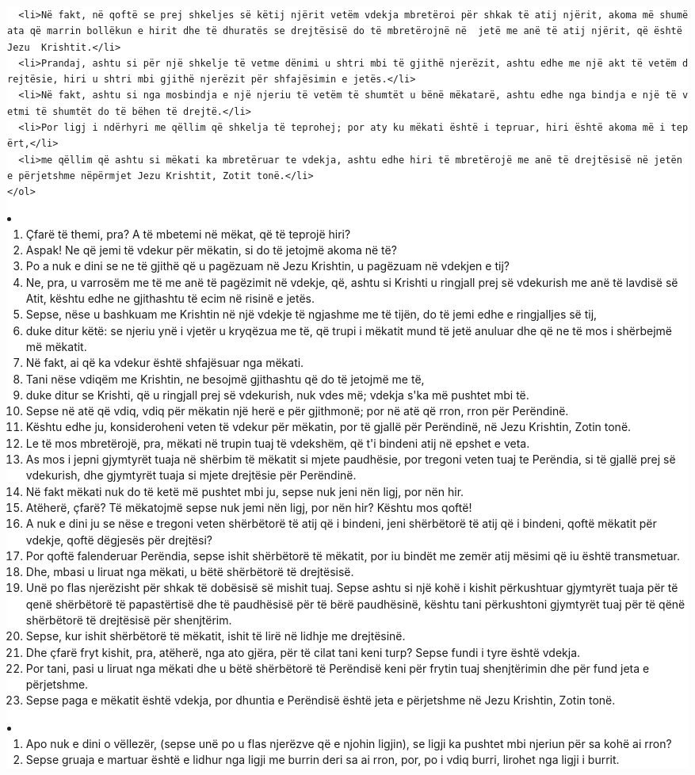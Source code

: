       <li>Në fakt, në qoftë se prej shkeljes së këtij njërit vetëm vdekja mbretëroi për shkak të atij njërit, akoma më shumë ata që marrin bollëkun e hirit dhe të dhuratës se drejtësisë do të mbretërojnë në  jetë me anë të atij njërit, që është Jezu  Krishtit.</li>
      <li>Prandaj, ashtu si për një shkelje të vetme dënimi u shtri mbi të gjithë njerëzit, ashtu edhe me një akt të vetëm drejtësie, hiri u shtri mbi gjithë njerëzit për shfajësimin e jetës.</li>
      <li>Në fakt, ashtu si nga mosbindja e një njeriu të vetëm të shumtët u bënë mëkatarë, ashtu edhe nga bindja e një të vetmi të shumtët do të bëhen të drejtë.</li>
      <li>Por ligj i ndërhyri me qëllim që shkelja të teprohej; por aty ku mëkati është i tepruar, hiri është akoma më i tepërt,</li>
      <li>me qëllim që ashtu si mëkati ka mbretëruar te vdekja, ashtu edhe hiri të mbretërojë me anë të drejtësisë në jetën e përjetshme nëpërmjet Jezu Krishtit, Zotit tonë.</li>
    </ol>
  </li>
  <li>
    <ol>
      <li>Çfarë të themi, pra? A të mbetemi në mëkat, që të teprojë hiri?</li>
      <li>Aspak! Ne që jemi të vdekur për mëkatin, si do të jetojmë akoma në të?</li>
      <li>Po a nuk e dini se ne të gjithë që u pagëzuam në Jezu Krishtin, u pagëzuam në vdekjen e tij?</li>
      <li>Ne, pra, u varrosëm me të me anë të pagëzimit në vdekje, që, ashtu si Krishti u ringjall prej së vdekurish me anë të lavdisë së Atit, kështu edhe ne gjithashtu të ecim në risinë e jetës.</li>
      <li>Sepse, nëse u bashkuam me Krishtin në një vdekje të ngjashme me të tijën, do të jemi edhe e ringjalljes së tij,</li>
      <li>duke ditur këtë: se njeriu ynë i vjetër u kryqëzua me të, që trupi i mëkatit mund të jetë anuluar dhe që ne të mos i shërbejmë më mëkatit.</li>
      <li>Në fakt, ai që ka vdekur është shfajësuar nga mëkati.</li>
      <li>Tani nëse vdiqëm me Krishtin, ne besojmë gjithashtu që do të jetojmë me të,</li>
      <li>duke ditur se Krishti, që u ringjall prej së vdekurish, nuk vdes më; vdekja s'ka më pushtet mbi të.</li>
      <li>Sepse në atë që vdiq, vdiq për mëkatin një herë e për gjithmonë; por në atë që rron, rron për Perëndinë.</li>
      <li>Kështu edhe ju, konsideroheni veten të vdekur për mëkatin, por të gjallë për Perëndinë, në Jezu Krishtin, Zotin tonë.</li>
      <li>Le të mos mbretërojë, pra, mëkati në trupin tuaj të vdekshëm, që t'i bindeni atij në epshet e veta.</li>
      <li>As mos i jepni gjymtyrët tuaja në shërbim të mëkatit si mjete paudhësie, por tregoni veten tuaj te Perëndia, si të gjallë prej së vdekurish, dhe gjymtyrët tuaja si mjete drejtësie për Perëndinë.</li>
      <li>Në fakt mëkati nuk do të ketë më pushtet mbi ju, sepse nuk jeni nën ligj, por nën hir.</li>
      <li>Atëherë, çfarë? Të mëkatojmë sepse nuk jemi nën ligj, por nën hir? Kështu mos qoftë!</li>
      <li>A nuk e dini ju se nëse e tregoni veten shërbëtorë të atij që i bindeni, jeni shërbëtorë të atij që i bindeni, qoftë mëkatit për vdekje, qoftë dëgjesës për drejtësi?</li>
      <li>Por qoftë falenderuar Perëndia, sepse ishit shërbëtorë të mëkatit, por iu bindët me zemër atij mësimi që iu është transmetuar.</li>
      <li>Dhe, mbasi u liruat nga mëkati, u bëtë shërbëtorë të drejtësisë.</li>
      <li>Unë po flas njerëzisht për shkak të dobësisë së mishit tuaj. Sepse ashtu si një kohë i kishit përkushtuar gjymtyrët tuaja për të qenë shërbëtorë të papastërtisë dhe të paudhësisë për të bërë paudhësinë,  kështu tani përkushtoni gjymtyrët tuaj  për të qënë shërbëtorë të drejtësisë për shenjtërim.</li>
      <li>Sepse, kur ishit shërbëtorë të mëkatit, ishit të lirë në lidhje me drejtësinë.</li>
      <li>Dhe çfarë fryt kishit, pra, atëherë, nga ato gjëra, për të cilat tani keni turp? Sepse fundi i tyre është vdekja.</li>
      <li>Por tani, pasi u liruat nga mëkati dhe u bëtë shërbëtorë të Perëndisë keni për frytin tuaj shenjtërimin dhe për fund jeta e përjetshme.</li>
      <li>Sepse paga e mëkatit është vdekja, por dhuntia e Perëndisë është jeta e përjetshme në Jezu Krishtin, Zotin tonë.</li>
    </ol>
  </li>
  <li>
    <ol>
      <li>Apo nuk e dini o vëllezër, (sepse unë po u flas njerëzve që e njohin ligjin), se ligji ka pushtet mbi njeriun për sa kohë ai rron?</li>
      <li>Sepse gruaja e martuar është e lidhur nga ligji me burrin deri sa ai rron, por, po i vdiq burri, lirohet nga ligji i burrit.</li>